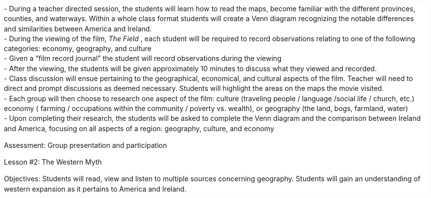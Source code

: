 <dt>
<dt>
-  During a teacher directed session, the students will learn how to read the maps, become familiar with the different provinces, counties, and waterways. Within a whole class format students will create a Venn diagram recognizing the notable differences and similarities between America and Ireland.
<dt>
<dt>
-  During the viewing of the film,
<i>
The Field
</i>
, each student will be required to record observations relating to one of the following categories: economy, geography,  and culture
<dt>
<dt>
-  Given a “film record journal” the student will record observations during the viewing
<dt>
<dt>
-  After the viewing, the students will be given approximately 10 minutes to discuss what they viewed and recorded.
<dt>
<dt>
-  Class discussion will ensue pertaining to the geographical, economical, and cultural aspects of the film. Teacher will need to direct and prompt discussions as deemed necessary. Students will highlight the areas on the maps the movie visited.
<dt>
<dt>
-  Each group will then choose to research one aspect of the film: culture (traveling people / language /social life / church,  etc.) economy ( farming / occupations within the community  / poverty vs. wealth), or geography (the land, bogs, farmland, water)
<dt>
<dt>
-  Upon completing their research, the students will be asked to complete the Venn diagram and the comparison between Ireland and America, focusing on all aspects of a region: geography, culture, and economy
</dt>
</dt>
</dt>
</dt>
</dt>
</dt>
</dt>
</dt>
</dt>
</dt>
</dt>
</dt>
</dt>
</dt>
</dt>
</dl>
</blockquote>
<p>
Assessment: Group presentation and participation
</p>
<p>
Lesson #2: The Western Myth
</p>
<p>
Objectives: Students will read, view and listen to multiple sources concerning geography. Students will gain an understanding of western expansion as it pertains to America and Ireland.
</p>
<p>
